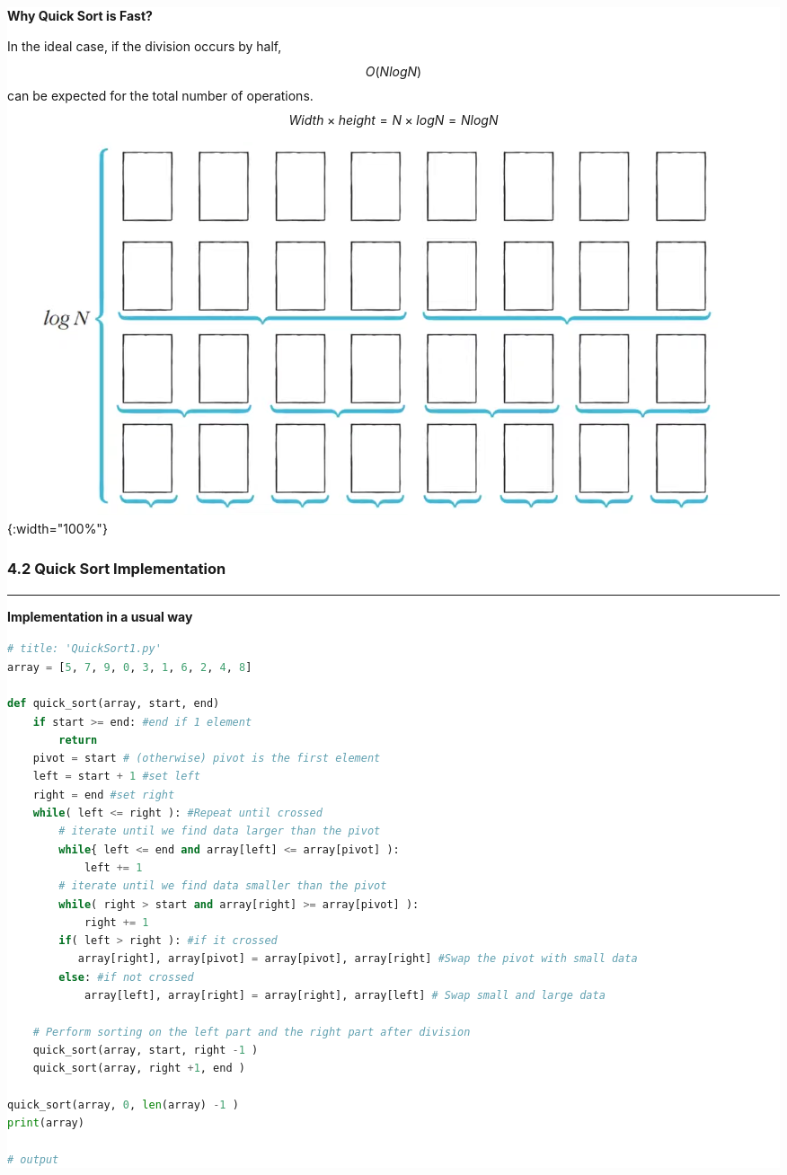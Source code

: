 **Why Quick Sort is Fast?**

In the ideal case, if the division occurs by half, $$O(NlogN)$$ can be expected for the total number of operations.
$$Width \times height = N \times logN = NlogN$$

![Quick Sort_7](/assets/img/data-structures-and-algorithms/sort/quick-sort_7.png){:width="100%"}


### 4.2 Quick Sort Implementation
---

**Implementation in a usual way**

~~~py
# title: 'QuickSort1.py'
array = [5, 7, 9, 0, 3, 1, 6, 2, 4, 8]

def quick_sort(array, start, end)
    if start >= end: #end if 1 element
        return
    pivot = start # (otherwise) pivot is the first element
    left = start + 1 #set left
    right = end #set right
    while( left <= right ): #Repeat until crossed
        # iterate until we find data larger than the pivot
        while{ left <= end and array[left] <= array[pivot] ):
            left += 1
        # iterate until we find data smaller than the pivot
        while( right > start and array[right] >= array[pivot] ):
            right += 1
        if( left > right ): #if it crossed
           array[right], array[pivot] = array[pivot], array[right] #Swap the pivot with small data
        else: #if not crossed
            array[left], array[right] = array[right], array[left] # Swap small and large data

    # Perform sorting on the left part and the right part after division
    quick_sort(array, start, right -1 )
    quick_sort(array, right +1, end )

quick_sort(array, 0, len(array) -1 )
print(array)

# output
~~~